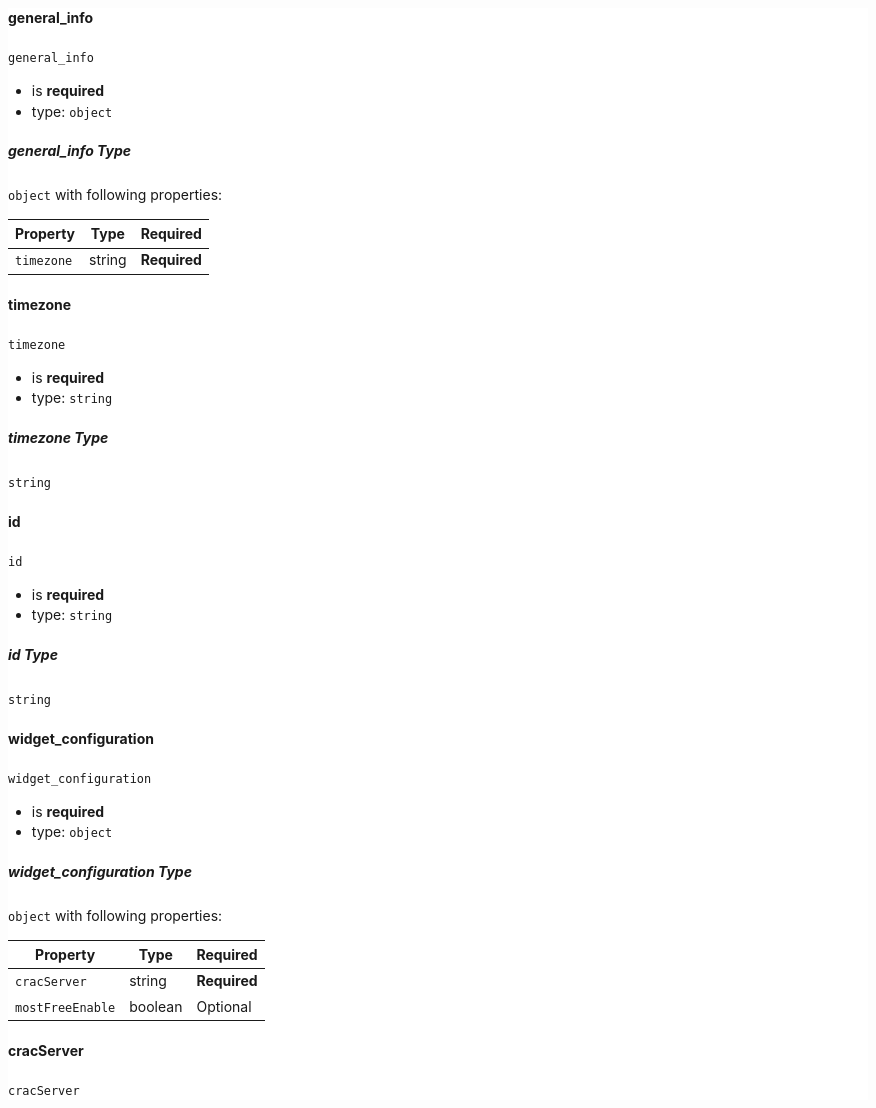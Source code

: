 #### general_info

`general_info`

- is **required**
- type: `object`

##### general_info Type

`object` with following properties:

| Property   | Type   | Required     |
| ---------- | ------ | ------------ |
| `timezone` | string | **Required** |

#### timezone

`timezone`

- is **required**
- type: `string`

##### timezone Type

`string`

#### id

`id`

- is **required**
- type: `string`

##### id Type

`string`

#### widget_configuration

`widget_configuration`

- is **required**
- type: `object`

##### widget_configuration Type

`object` with following properties:

| Property         | Type    | Required     |
| ---------------- | ------- | ------------ |
| `cracServer`     | string  | **Required** |
| `mostFreeEnable` | boolean | Optional     |

#### cracServer

`cracServer`
